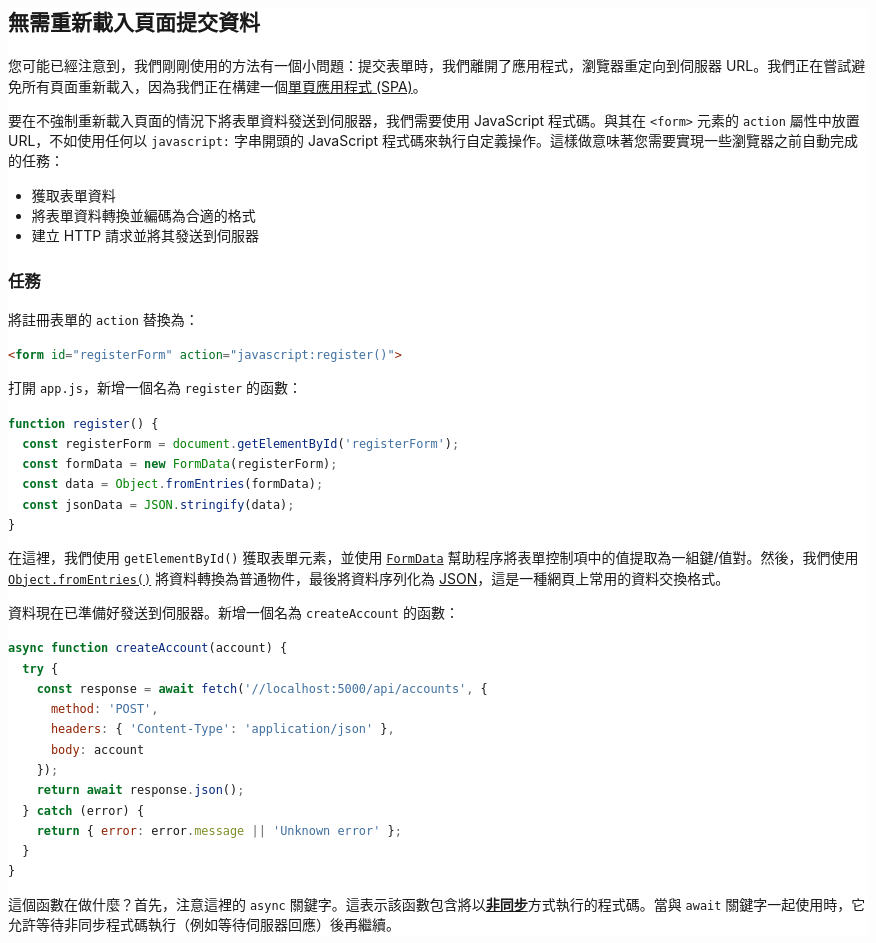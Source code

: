 ## 無需重新載入頁面提交資料

您可能已經注意到，我們剛剛使用的方法有一個小問題：提交表單時，我們離開了應用程式，瀏覽器重定向到伺服器 URL。我們正在嘗試避免所有頁面重新載入，因為我們正在構建一個[單頁應用程式 (SPA)](https://en.wikipedia.org/wiki/Single-page_application)。

要在不強制重新載入頁面的情況下將表單資料發送到伺服器，我們需要使用 JavaScript 程式碼。與其在 `<form>` 元素的 `action` 屬性中放置 URL，不如使用任何以 `javascript:` 字串開頭的 JavaScript 程式碼來執行自定義操作。這樣做意味著您需要實現一些瀏覽器之前自動完成的任務：

- 獲取表單資料
- 將表單資料轉換並編碼為合適的格式
- 建立 HTTP 請求並將其發送到伺服器

### 任務

將註冊表單的 `action` 替換為：

```html
<form id="registerForm" action="javascript:register()">
```

打開 `app.js`，新增一個名為 `register` 的函數：

```js
function register() {
  const registerForm = document.getElementById('registerForm');
  const formData = new FormData(registerForm);
  const data = Object.fromEntries(formData);
  const jsonData = JSON.stringify(data);
}
```

在這裡，我們使用 `getElementById()` 獲取表單元素，並使用 [`FormData`](https://developer.mozilla.org/docs/Web/API/FormData) 幫助程序將表單控制項中的值提取為一組鍵/值對。然後，我們使用 [`Object.fromEntries()`](https://developer.mozilla.org/docs/Web/JavaScript/Reference/Global_Objects/Object/fromEntries) 將資料轉換為普通物件，最後將資料序列化為 [JSON](https://www.json.org/json-en.html)，這是一種網頁上常用的資料交換格式。

資料現在已準備好發送到伺服器。新增一個名為 `createAccount` 的函數：

```js
async function createAccount(account) {
  try {
    const response = await fetch('//localhost:5000/api/accounts', {
      method: 'POST',
      headers: { 'Content-Type': 'application/json' },
      body: account
    });
    return await response.json();
  } catch (error) {
    return { error: error.message || 'Unknown error' };
  }
}
```

這個函數在做什麼？首先，注意這裡的 `async` 關鍵字。這表示該函數包含將以[**非同步**](https://developer.mozilla.org/docs/Web/JavaScript/Reference/Statements/async_function)方式執行的程式碼。當與 `await` 關鍵字一起使用時，它允許等待非同步程式碼執行（例如等待伺服器回應）後再繼續。
